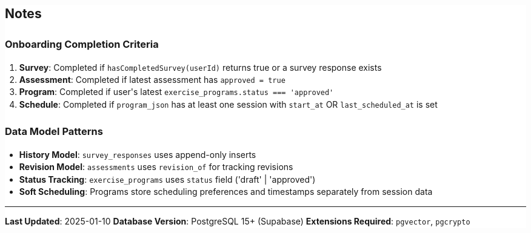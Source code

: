 ## Notes

### Onboarding Completion Criteria

1. **Survey**: Completed if `hasCompletedSurvey(userId)` returns true or a survey response exists
2. **Assessment**: Completed if latest assessment has `approved = true`
3. **Program**: Completed if user's latest `exercise_programs.status === 'approved'`
4. **Schedule**: Completed if `program_json` has at least one session with `start_at` OR `last_scheduled_at` is set

### Data Model Patterns

- **History Model**: `survey_responses` uses append-only inserts
- **Revision Model**: `assessments` uses `revision_of` for tracking revisions
- **Status Tracking**: `exercise_programs` uses `status` field ('draft' | 'approved')
- **Soft Scheduling**: Programs store scheduling preferences and timestamps separately from session data

---

**Last Updated**: 2025-01-10
**Database Version**: PostgreSQL 15+ (Supabase)
**Extensions Required**: `pgvector`, `pgcrypto`
